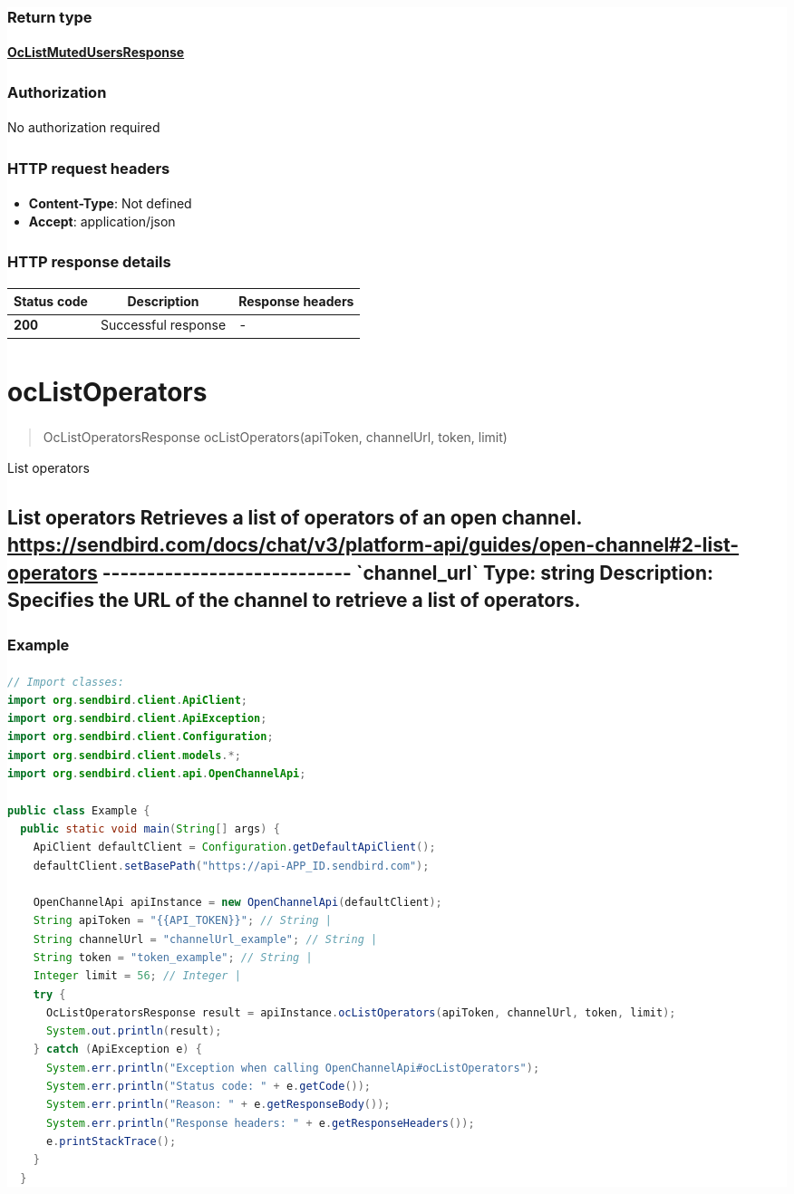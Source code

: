 ### Return type

[**OcListMutedUsersResponse**](OcListMutedUsersResponse.md)

### Authorization

No authorization required

### HTTP request headers

 - **Content-Type**: Not defined
 - **Accept**: application/json

### HTTP response details
| Status code | Description | Response headers |
|-------------|-------------|------------------|
**200** | Successful response |  -  |

<a name="ocListOperators"></a>
# **ocListOperators**
> OcListOperatorsResponse ocListOperators(apiToken, channelUrl, token, limit)

List operators

## List operators  Retrieves a list of operators of an open channel.  https://sendbird.com/docs/chat/v3/platform-api/guides/open-channel#2-list-operators ----------------------------   &#x60;channel_url&#x60;      Type: string      Description: Specifies the URL of the channel to retrieve a list of operators.

### Example
```java
// Import classes:
import org.sendbird.client.ApiClient;
import org.sendbird.client.ApiException;
import org.sendbird.client.Configuration;
import org.sendbird.client.models.*;
import org.sendbird.client.api.OpenChannelApi;

public class Example {
  public static void main(String[] args) {
    ApiClient defaultClient = Configuration.getDefaultApiClient();
    defaultClient.setBasePath("https://api-APP_ID.sendbird.com");

    OpenChannelApi apiInstance = new OpenChannelApi(defaultClient);
    String apiToken = "{{API_TOKEN}}"; // String | 
    String channelUrl = "channelUrl_example"; // String | 
    String token = "token_example"; // String | 
    Integer limit = 56; // Integer | 
    try {
      OcListOperatorsResponse result = apiInstance.ocListOperators(apiToken, channelUrl, token, limit);
      System.out.println(result);
    } catch (ApiException e) {
      System.err.println("Exception when calling OpenChannelApi#ocListOperators");
      System.err.println("Status code: " + e.getCode());
      System.err.println("Reason: " + e.getResponseBody());
      System.err.println("Response headers: " + e.getResponseHeaders());
      e.printStackTrace();
    }
  }
```